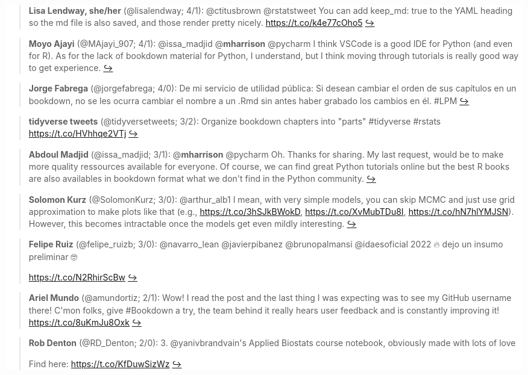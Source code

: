 


> **Lisa Lendway, she/her** (@lisalendway; 4/1): @ctitusbrown @rstatstweet You can add keep_md: true to the YAML heading so the md file is also saved, and those render pretty nicely. https://t.co/k4e77cOho5  [&#8618;](https://twitter.com/lisalendway/status/1427604444859060227)




> **Moyo Ajayi** (@MAjayi_907; 4/1): @issa_madjid @__mharrison__ @pycharm I think VSCode is a good IDE for Python (and even for R). As for the lack of bookdown material for Python, I understand, but I think moving through tutorials is really good way to get experience.  [&#8618;](https://twitter.com/MAjayi_907/status/1427445737198133259)




> **Jorge Fabrega** (@jorgefabrega; 4/0): De mi servicio de utilidad pública: Si desean cambiar el orden de sus capítulos en un bookdown, no se les ocurra cambiar el nombre a un .Rmd sin antes haber grabado los cambios en él. 
> #LPM  [&#8618;](https://twitter.com/jorgefabrega/status/1428868079598059520)




> **tidyverse tweets** (@tidyversetweets; 3/2): Organize bookdown chapters into "parts" #tidyverse #rstats https://t.co/HVhhqe2VTj  [&#8618;](https://twitter.com/tidyversetweets/status/1429120306241851400)




> **Abdoul Madjid** (@issa_madjid; 3/1): @__mharrison__ @pycharm Oh. Thanks for sharing. My last request, would be to make more quality ressources available for everyone. Of course, we can find great Python  tutorials online but the best R books are also availables in bookdown format what we don't find in the Python community.  [&#8618;](https://twitter.com/issa_madjid/status/1427394156662566914)




> **Solomon Kurz** (@SolomonKurz; 3/0): @arthur_alb1 I mean, with very simple models, you can skip MCMC and just use grid approximation to make plots like that (e.g., https://t.co/3hSJkBWokD, https://t.co/XvMubTDu8I, https://t.co/hN7hlYMJSN). However, this becomes intractable once the models get even mildly interesting.  [&#8618;](https://twitter.com/SolomonKurz/status/1428875659095519232)




> **Felipe Ruiz** (@felipe_ruizb; 3/0): @navarro_lean @javierpibanez @brunopalmansi @idaesoficial 2022 🔥 dejo un insumo preliminar 🤓
> >
> https://t.co/N2RhirScBw  [&#8618;](https://twitter.com/felipe_ruizb/status/1428371204319154184)




> **Ariel Mundo** (@amundortiz; 2/1): Wow! I read the post and the last thing I was expecting was to see my GitHub username there! 
> C'mon folks, give #Bookdown a try, the team behind it really hears user feedback and is constantly improving it! https://t.co/8uKmJu8Oxk  [&#8618;](https://twitter.com/amundortiz/status/1428133196789534720)




> **Rob Denton** (@RD_Denton; 2/0): 3. @yanivbrandvain's Applied Biostats course notebook, obviously made with lots of love
> >
> Find here: https://t.co/KfDuwSizWz  [&#8618;](https://twitter.com/RD_Denton/status/1428382528252125188)
